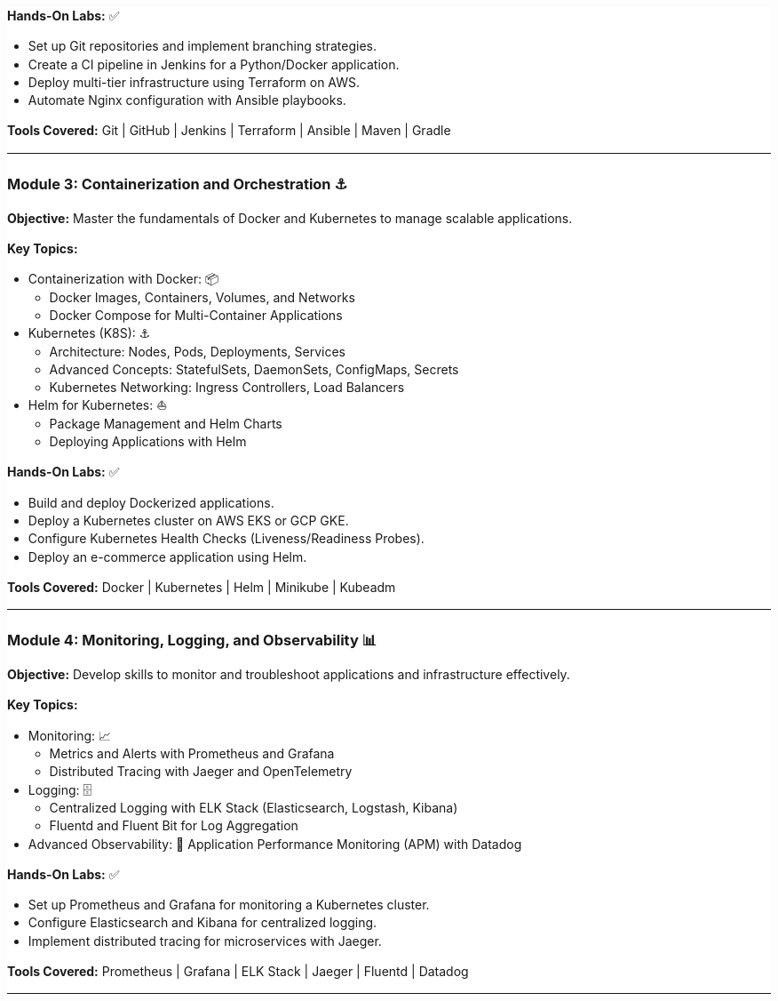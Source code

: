 **Hands-On Labs:** ✅
- Set up Git repositories and implement branching strategies.
- Create a CI pipeline in Jenkins for a Python/Docker application.
- Deploy multi-tier infrastructure using Terraform on AWS.
- Automate Nginx configuration with Ansible playbooks.

**Tools Covered:** Git | GitHub | Jenkins | Terraform | Ansible | Maven | Gradle

---

### **Module 3: Containerization and Orchestration** ⚓
**Objective:** Master the fundamentals of Docker and Kubernetes to manage scalable applications.  

**Key Topics:**
- Containerization with Docker: 📦
  - Docker Images, Containers, Volumes, and Networks
  - Docker Compose for Multi-Container Applications
- Kubernetes (K8S): ⚓
  - Architecture: Nodes, Pods, Deployments, Services
  - Advanced Concepts: StatefulSets, DaemonSets, ConfigMaps, Secrets
  - Kubernetes Networking: Ingress Controllers, Load Balancers
- Helm for Kubernetes: ⛵
  - Package Management and Helm Charts
  - Deploying Applications with Helm

**Hands-On Labs:** ✅
- Build and deploy Dockerized applications.
- Deploy a Kubernetes cluster on AWS EKS or GCP GKE.
- Configure Kubernetes Health Checks (Liveness/Readiness Probes).
- Deploy an e-commerce application using Helm.

**Tools Covered:** Docker | Kubernetes | Helm | Minikube | Kubeadm

---

### **Module 4: Monitoring, Logging, and Observability** 📊
**Objective:** Develop skills to monitor and troubleshoot applications and infrastructure effectively.  

**Key Topics:**
- Monitoring: 📈
  - Metrics and Alerts with Prometheus and Grafana
  - Distributed Tracing with Jaeger and OpenTelemetry
- Logging: 🗄
  - Centralized Logging with ELK Stack (Elasticsearch, Logstash, Kibana)
  - Fluentd and Fluent Bit for Log Aggregation
- Advanced Observability: 🚀 Application Performance Monitoring (APM) with Datadog

**Hands-On Labs:** ✅
- Set up Prometheus and Grafana for monitoring a Kubernetes cluster.
- Configure Elasticsearch and Kibana for centralized logging.
- Implement distributed tracing for microservices with Jaeger.

**Tools Covered:** Prometheus | Grafana | ELK Stack | Jaeger | Fluentd | Datadog

---